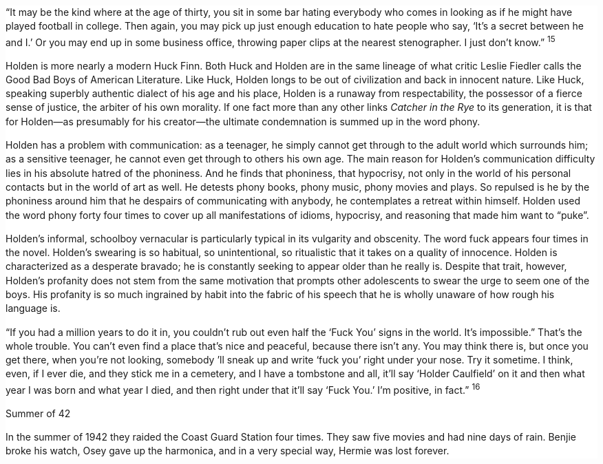 “It may be the kind where at the age of thirty, you sit in some bar hating everybody who comes in looking as if he might have played football in college. Then again, you may pick up just enough education to hate people who say, ‘It’s a secret between he and I.’ Or you may end up in some business office, throwing paper clips at the nearest stenographer. I just don’t know.”
<sup>
15
</sup>
</p>
<p>
Holden is more nearly a modern Huck Finn. Both Huck and Holden are in the same lineage of what critic Leslie Fiedler calls the Good Bad Boys of American Literature. Like Huck, Holden longs to be out of civilization and back in innocent nature. Like Huck, speaking superbly authentic dialect of his age and his place, Holden is a runaway from respectability, the possessor of a fierce sense of justice, the arbiter of his own morality. If one fact more than any other links
<i>
Catcher in the Rye
</i>
to its generation, it is that for Holden—as presumably for his creator—the ultimate condemnation is summed up in the word phony.
</p>
<p>
Holden has a problem with communication: as a teenager, he simply cannot get through to the adult world which surrounds him; as a sensitive teenager, he cannot even get through to others his own age. The main reason for Holden’s communication difficulty lies in his absolute hatred of the phoniness. And he finds that phoniness, that hypocrisy, not only in the world of his personal contacts but in the world of art as well. He detests phony books, phony music, phony movies and plays. So repulsed is he by the phoniness around him that he despairs of communicating with anybody, he contemplates a retreat within himself. Holden used the word phony forty four times to cover up all manifestations of idioms, hypocrisy, and reasoning that made him want to “puke”.
</p>
<p>
Holden’s informal, schoolboy vernacular is particularly typical in its vulgarity and obscenity. The word fuck appears four times in the novel. Holden’s swearing is so habitual, so unintentional, so ritualistic that it takes on a quality of innocence. Holden is characterized as a desperate bravado; he is constantly seeking to appear older than he really is. Despite that trait, however, Holden’s profanity does not stem from the same motivation that prompts other adolescents to swear the urge to seem one of the boys. His profanity is so much ingrained by habit into the fabric of his speech that he is wholly unaware of how rough his language is.
</p>
<p>
“If you had a million years to do it in, you couldn’t rub out even half the ‘Fuck You’ signs in the world. It’s impossible.” That’s the whole trouble. You can’t even find a place that’s nice and peaceful, because there isn’t any. You may think there is, but once you get there, when you’re not looking, somebody ’ll sneak up and write ‘fuck you’ right under your nose. Try it sometime. I think, even, if I ever die, and they stick me in a cemetery, and I have a tombstone and all, it’ll say ‘Holder Caulfield’ on it and then what year I was born and what year I died, and then right under that it’ll say ‘Fuck You.’ I’m positive, in fact.”
<sup>
16
</sup>
</p>
<p>
Summer of 42
</p>
<p>
In the summer of 1942 they raided the Coast Guard Station four times. They saw five movies and had nine days of rain. Benjie broke his watch, Osey gave up the harmonica, and in a very special way, Hermie was lost forever.
</p>
<p>